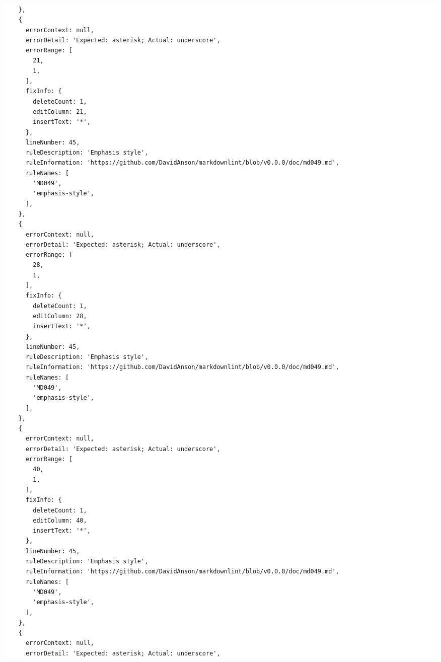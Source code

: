         },
        {
          errorContext: null,
          errorDetail: 'Expected: asterisk; Actual: underscore',
          errorRange: [
            21,
            1,
          ],
          fixInfo: {
            deleteCount: 1,
            editColumn: 21,
            insertText: '*',
          },
          lineNumber: 45,
          ruleDescription: 'Emphasis style',
          ruleInformation: 'https://github.com/DavidAnson/markdownlint/blob/v0.0.0/doc/md049.md',
          ruleNames: [
            'MD049',
            'emphasis-style',
          ],
        },
        {
          errorContext: null,
          errorDetail: 'Expected: asterisk; Actual: underscore',
          errorRange: [
            28,
            1,
          ],
          fixInfo: {
            deleteCount: 1,
            editColumn: 28,
            insertText: '*',
          },
          lineNumber: 45,
          ruleDescription: 'Emphasis style',
          ruleInformation: 'https://github.com/DavidAnson/markdownlint/blob/v0.0.0/doc/md049.md',
          ruleNames: [
            'MD049',
            'emphasis-style',
          ],
        },
        {
          errorContext: null,
          errorDetail: 'Expected: asterisk; Actual: underscore',
          errorRange: [
            40,
            1,
          ],
          fixInfo: {
            deleteCount: 1,
            editColumn: 40,
            insertText: '*',
          },
          lineNumber: 45,
          ruleDescription: 'Emphasis style',
          ruleInformation: 'https://github.com/DavidAnson/markdownlint/blob/v0.0.0/doc/md049.md',
          ruleNames: [
            'MD049',
            'emphasis-style',
          ],
        },
        {
          errorContext: null,
          errorDetail: 'Expected: asterisk; Actual: underscore',